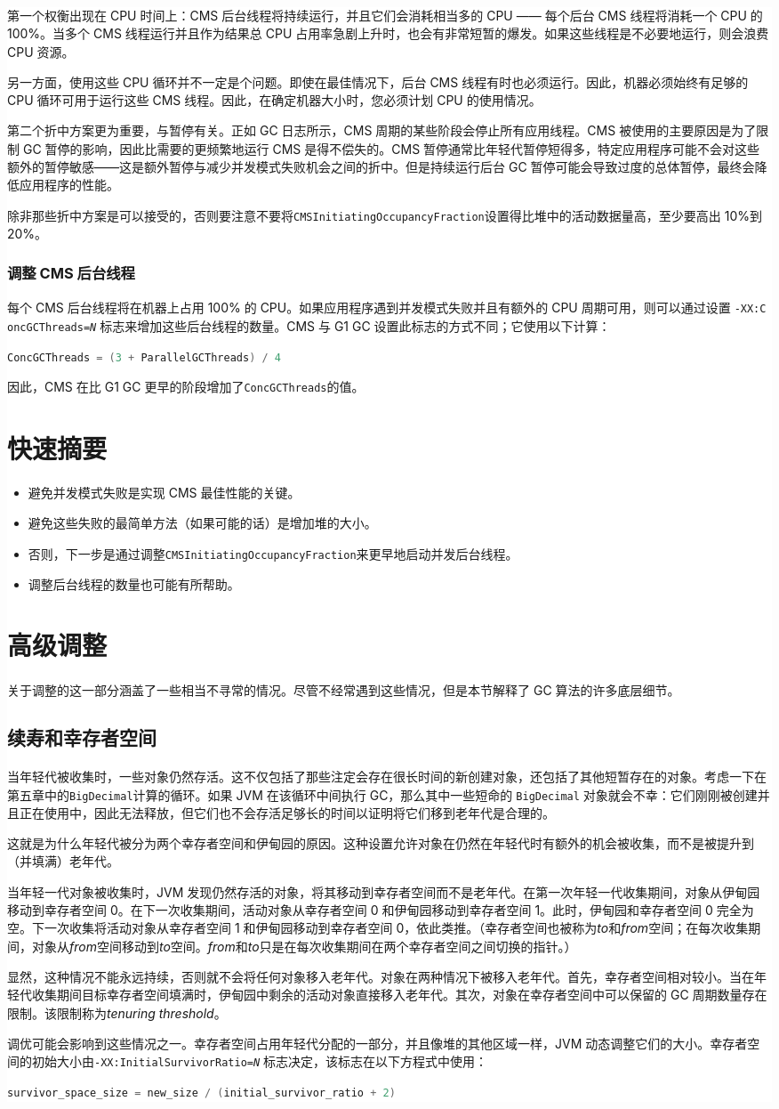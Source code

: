 第一个权衡出现在 CPU 时间上：CMS 后台线程将持续运行，并且它们会消耗相当多的 CPU —— 每个后台 CMS 线程将消耗一个 CPU 的 100%。当多个 CMS 线程运行并且作为结果总 CPU 占用率急剧上升时，也会有非常短暂的爆发。如果这些线程是不必要地运行，则会浪费 CPU 资源。

另一方面，使用这些 CPU 循环并不一定是个问题。即使在最佳情况下，后台 CMS 线程有时也必须运行。因此，机器必须始终有足够的 CPU 循环可用于运行这些 CMS 线程。因此，在确定机器大小时，您必须计划 CPU 的使用情况。

第二个折中方案更为重要，与暂停有关。正如 GC 日志所示，CMS 周期的某些阶段会停止所有应用线程。CMS 被使用的主要原因是为了限制 GC 暂停的影响，因此比需要的更频繁地运行 CMS 是得不偿失的。CMS 暂停通常比年轻代暂停短得多，特定应用程序可能不会对这些额外的暂停敏感——这是额外暂停与减少并发模式失败机会之间的折中。但是持续运行后台 GC 暂停可能会导致过度的总体暂停，最终会降低应用程序的性能。

除非那些折中方案是可以接受的，否则要注意不要将`CMSInitiatingOccupancyFraction`设置得比堆中的活动数据量高，至少要高出 10%到 20%。

### 调整 CMS 后台线程

每个 CMS 后台线程将在机器上占用 100% 的 CPU。如果应用程序遇到并发模式失败并且有额外的 CPU 周期可用，则可以通过设置 `-XX:ConcGCThreads=`*`N`* 标志来增加这些后台线程的数量。CMS 与 G1 GC 设置此标志的方式不同；它使用以下计算：

```java
ConcGCThreads = (3 + ParallelGCThreads) / 4
```

因此，CMS 在比 G1 GC 更早的阶段增加了`ConcGCThreads`的值。

# 快速摘要

+   避免并发模式失败是实现 CMS 最佳性能的关键。

+   避免这些失败的最简单方法（如果可能的话）是增加堆的大小。

+   否则，下一步是通过调整`CMSInitiatingOccupancy​Frac⁠tion`来更早地启动并发后台线程。

+   调整后台线程的数量也可能有所帮助。

# 高级调整

关于调整的这一部分涵盖了一些相当不寻常的情况。尽管不经常遇到这些情况，但是本节解释了 GC 算法的许多底层细节。

## 续寿和幸存者空间

当年轻代被收集时，一些对象仍然存活。这不仅包括了那些注定会存在很长时间的新创建对象，还包括了其他短暂存在的对象。考虑一下在第五章中的`BigDecimal`计算的循环。如果 JVM 在该循环中间执行 GC，那么其中一些短命的 `BigDecimal` 对象就会不幸：它们刚刚被创建并且正在使用中，因此无法释放，但它们也不会存活足够长的时间以证明将它们移到老年代是合理的。

这就是为什么年轻代被分为两个幸存者空间和伊甸园的原因。这种设置允许对象在仍然在年轻代时有额外的机会被收集，而不是被提升到（并填满）老年代。

当年轻一代对象被收集时，JVM 发现仍然存活的对象，将其移动到幸存者空间而不是老年代。在第一次年轻一代收集期间，对象从伊甸园移动到幸存者空间 0。在下一次收集期间，活动对象从幸存者空间 0 和伊甸园移动到幸存者空间 1。此时，伊甸园和幸存者空间 0 完全为空。下一次收集将活动对象从幸存者空间 1 和伊甸园移动到幸存者空间 0，依此类推。（幸存者空间也被称为*to*和*from*空间；在每次收集期间，对象从*from*空间移动到*to*空间。*from*和*to*只是在每次收集期间在两个幸存者空间之间切换的指针。）

显然，这种情况不能永远持续，否则就不会将任何对象移入老年代。对象在两种情况下被移入老年代。首先，幸存者空间相对较小。当在年轻代收集期间目标幸存者空间填满时，伊甸园中剩余的活动对象直接移入老年代。其次，对象在幸存者空间中可以保留的 GC 周期数量存在限制。该限制称为*tenuring threshold*。

调优可能会影响到这些情况之一。幸存者空间占用年轻代分配的一部分，并且像堆的其他区域一样，JVM 动态调整它们的大小。幸存者空间的初始大小由`-XX:InitialSurvivorRatio=`*`N`* 标志决定，该标志在以下方程式中使用：

```java
survivor_space_size = new_size / (initial_survivor_ratio + 2)
```
